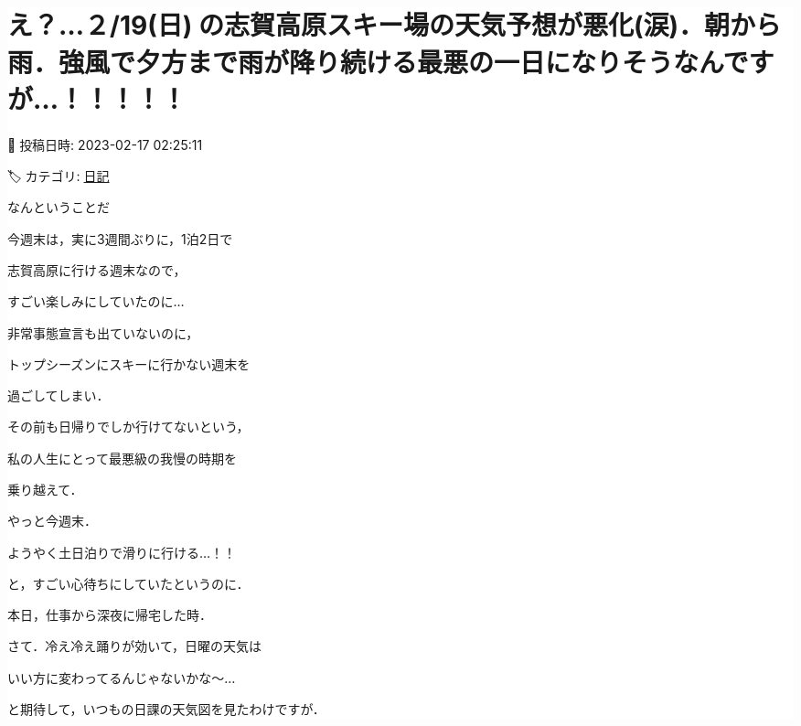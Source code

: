 # え？…２/19(日) の志賀高原スキー場の天気予想が悪化(涙)．朝から雨．強風で夕方まで雨が降り続ける最悪の一日になりそうなんですが…！！！！！

📅 投稿日時: 2023-02-17 02:25:11

🏷️ カテゴリ: [日記](cc4b5682fb7b8b144980957a978653fb0.md)

なんということだ


今週末は，実に3週間ぶりに，1泊2日で


志賀高原に行ける週末なので，


すごい楽しみにしていたのに…





非常事態宣言も出ていないのに，


トップシーズンにスキーに行かない週末を


過ごしてしまい．


その前も日帰りでしか行けてないという，


私の人生にとって最悪級の我慢の時期を


乗り越えて．





やっと今週末．


ようやく土日泊りで滑りに行ける…！！


と，すごい心待ちにしていたというのに．





本日，仕事から深夜に帰宅した時．


さて．冷え冷え踊りが効いて，日曜の天気は


いい方に変わってるんじゃないかな～…


と期待して，いつもの日課の天気図を見たわけですが．






